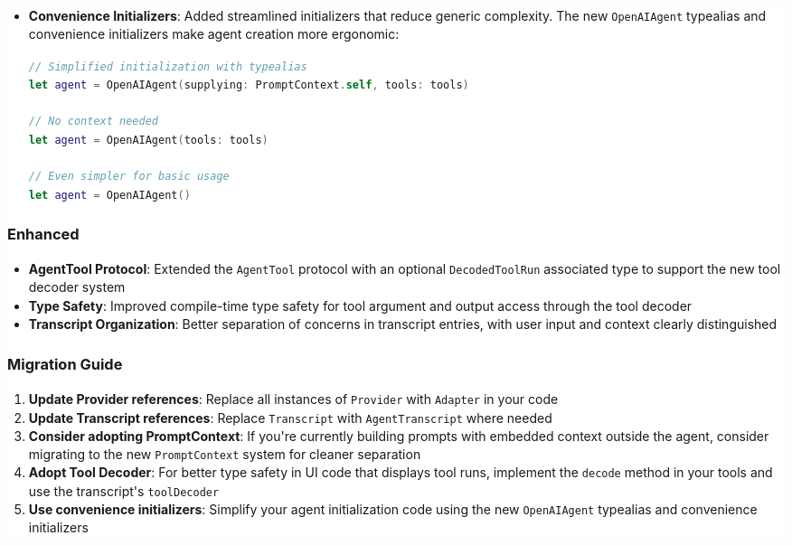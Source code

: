 - **Convenience Initializers**: Added streamlined initializers that reduce generic complexity. The new `OpenAIAgent` typealias and convenience initializers make agent creation more ergonomic:
  ```swift
  // Simplified initialization with typealias
  let agent = OpenAIAgent(supplying: PromptContext.self, tools: tools)

  // No context needed
  let agent = OpenAIAgent(tools: tools)

  // Even simpler for basic usage
  let agent = OpenAIAgent()
  ```

### Enhanced

- **AgentTool Protocol**: Extended the `AgentTool` protocol with an optional `DecodedToolRun` associated type to support the new tool decoder system
- **Type Safety**: Improved compile-time type safety for tool argument and output access through the tool decoder
- **Transcript Organization**: Better separation of concerns in transcript entries, with user input and context clearly distinguished

### Migration Guide

1. **Update Provider references**: Replace all instances of `Provider` with `Adapter` in your code
2. **Update Transcript references**: Replace `Transcript` with `AgentTranscript` where needed
3. **Consider adopting PromptContext**: If you're currently building prompts with embedded context outside the agent, consider migrating to the new `PromptContext` system for cleaner separation
4. **Adopt Tool Decoder**: For better type safety in UI code that displays tool runs, implement the `decode` method in your tools and use the transcript's `toolDecoder`
5. **Use convenience initializers**: Simplify your agent initialization code using the new `OpenAIAgent` typealias and convenience initializers
